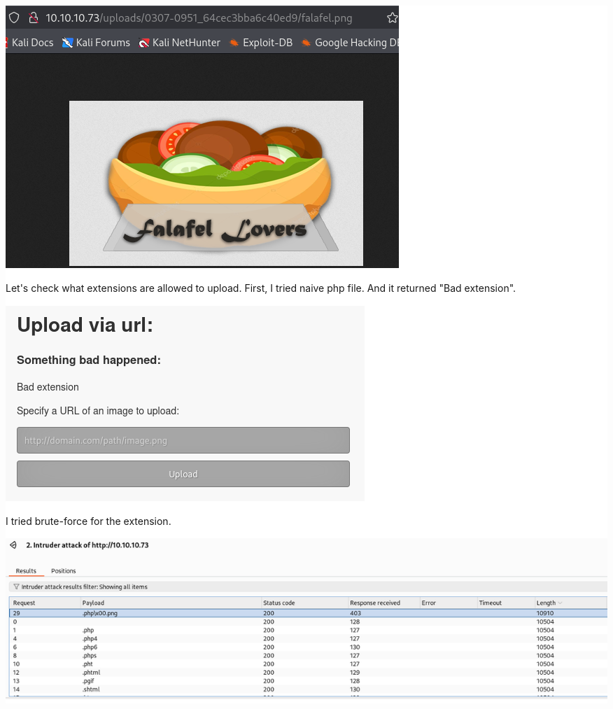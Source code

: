![](attachments/falafel_8.png)

Let's check what extensions are allowed to upload.
First, I tried naive php file. And it returned "Bad extension".

![](attachments/falafel_9.png)

I tried brute-force for the extension.

![](attachments/falafel_10.png)
